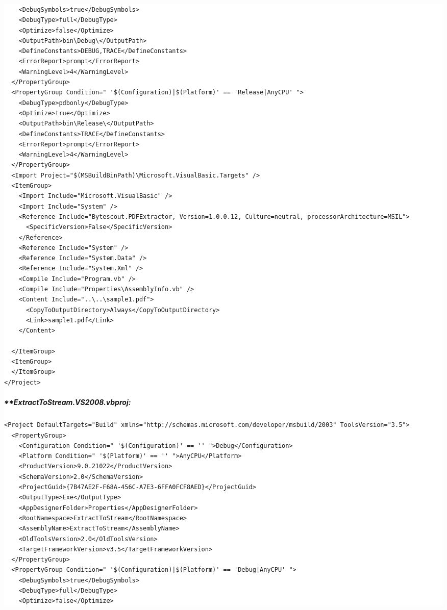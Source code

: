 ```
    <DebugSymbols>true</DebugSymbols>
    <DebugType>full</DebugType>
    <Optimize>false</Optimize>
    <OutputPath>bin\Debug\</OutputPath>
    <DefineConstants>DEBUG,TRACE</DefineConstants>
    <ErrorReport>prompt</ErrorReport>
    <WarningLevel>4</WarningLevel>
  </PropertyGroup>
  <PropertyGroup Condition=" '$(Configuration)|$(Platform)' == 'Release|AnyCPU' ">
    <DebugType>pdbonly</DebugType>
    <Optimize>true</Optimize>
    <OutputPath>bin\Release\</OutputPath>
    <DefineConstants>TRACE</DefineConstants>
    <ErrorReport>prompt</ErrorReport>
    <WarningLevel>4</WarningLevel>
  </PropertyGroup>
  <Import Project="$(MSBuildBinPath)\Microsoft.VisualBasic.Targets" />
  <ItemGroup>
    <Import Include="Microsoft.VisualBasic" />
    <Import Include="System" />
    <Reference Include="Bytescout.PDFExtractor, Version=1.0.0.12, Culture=neutral, processorArchitecture=MSIL">
      <SpecificVersion>False</SpecificVersion>
    </Reference>
    <Reference Include="System" />
    <Reference Include="System.Data" />
    <Reference Include="System.Xml" />
    <Compile Include="Program.vb" />
    <Compile Include="Properties\AssemblyInfo.vb" />
    <Content Include="..\..\sample1.pdf">
      <CopyToOutputDirectory>Always</CopyToOutputDirectory>
      <Link>sample1.pdf</Link>
    </Content>

  </ItemGroup>
  <ItemGroup>
  </ItemGroup>
</Project>
```

    



##### ****ExtractToStream.VS2008.vbproj:**
    
```
<Project DefaultTargets="Build" xmlns="http://schemas.microsoft.com/developer/msbuild/2003" ToolsVersion="3.5">
  <PropertyGroup>
    <Configuration Condition=" '$(Configuration)' == '' ">Debug</Configuration>
    <Platform Condition=" '$(Platform)' == '' ">AnyCPU</Platform>
    <ProductVersion>9.0.21022</ProductVersion>
    <SchemaVersion>2.0</SchemaVersion>
    <ProjectGuid>{7B47AE2F-F68A-456C-A7E3-6FFA0FCF8AED}</ProjectGuid>
    <OutputType>Exe</OutputType>
    <AppDesignerFolder>Properties</AppDesignerFolder>
    <RootNamespace>ExtractToStream</RootNamespace>
    <AssemblyName>ExtractToStream</AssemblyName>
    <OldToolsVersion>2.0</OldToolsVersion>
    <TargetFrameworkVersion>v3.5</TargetFrameworkVersion>
  </PropertyGroup>
  <PropertyGroup Condition=" '$(Configuration)|$(Platform)' == 'Debug|AnyCPU' ">
    <DebugSymbols>true</DebugSymbols>
    <DebugType>full</DebugType>
    <Optimize>false</Optimize>
```